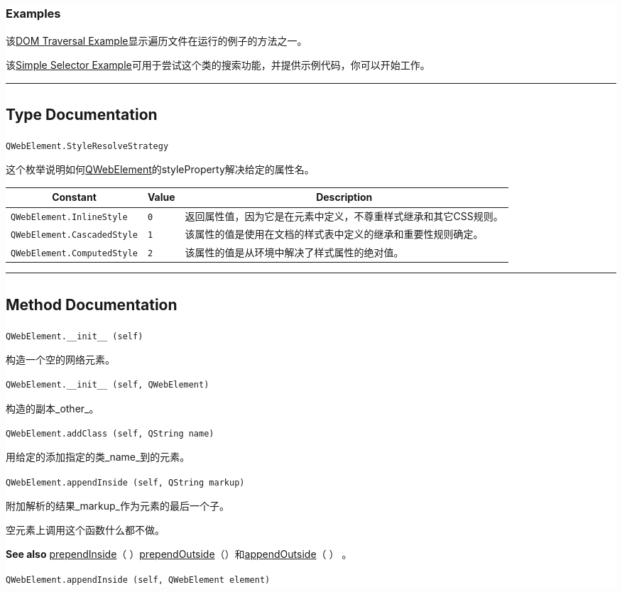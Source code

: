 ### Examples

该[DOM Traversal Example](index.htm)显示遍历文件在运行的例子的方法之一。

该[Simple Selector Example](index.htm)可用于尝试这个类的搜索功能，并提供示例代码，你可以开始工作。

* * *

## Type Documentation

```
QWebElement.StyleResolveStrategy
```

这个枚举说明如何[QWebElement](qwebelement.html)的styleProperty解决给定的属性名。

| Constant | Value | Description |
| --- | --- | --- |
| `QWebElement.InlineStyle` | `0` | 返回属性值，因为它是在元素中定义，不尊重样式继承和其它CSS规则。 |
| `QWebElement.CascadedStyle` | `1` | 该属性的值是使用在文档的样式表中定义的继承和重要性规则确定。 |
| `QWebElement.ComputedStyle` | `2` | 该属性的值是从环境中解决了样式属性的绝对值。 |

* * *

## Method Documentation

```
QWebElement.__init__ (self)
```

构造一个空的网络元素。

```
QWebElement.__init__ (self, QWebElement)
```

构造的副本_other_。

```
QWebElement.addClass (self, QString name)
```

用给定的添加指定的类_name_到的元素。

```
QWebElement.appendInside (self, QString markup)
```

附加解析的结果_markup_作为元素的最后一个子。

空元素上调用这个函数什么都不做。

**See also** [prependInside](qwebelement.html#prependInside)（ ）[prependOutside](qwebelement.html#prependOutside)（）和[appendOutside](qwebelement.html#appendOutside)（ ） 。

```
QWebElement.appendInside (self, QWebElement element)
```
